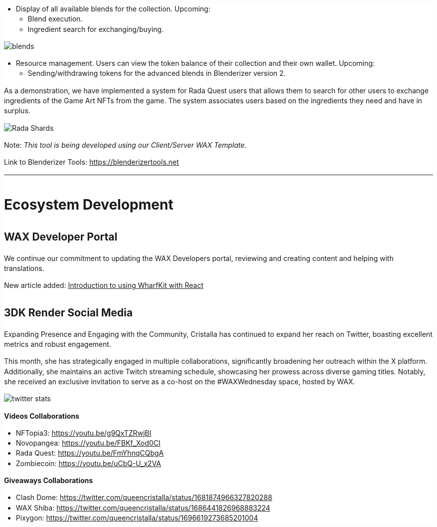 - Display of all available blends for the collection. Upcoming:
  - Blend execution.
  - Ingredient search for exchanging/buying.

![blends](https://3dkrender.com/wp-content/uploads/2023/08/BlenderizerTools_02.png)

- Resource management. Users can view the token balance of their collection and their own wallet. Upcoming:
  - Sending/withdrawing tokens for the advanced blends in Blenderizer version 2.

As a demonstration, we have implemented a system for Rada Quest users that allows them to search for other users to exchange ingredients of the Game Art NFTs from the game. The system associates users based on the ingredients they need and have in surplus.

![Rada Shards](https://3dkrender.com/wp-content/uploads/2023/08/BlenderizerTools_03.png)

Note: *This tool is being developed using our Client/Server WAX Template.*

Link to Blenderizer Tools: https://blenderizertools.net

---

# Ecosystem Development

## WAX Developer Portal

We continue our commitment to updating the WAX Developers portal, reviewing and creating content and helping with translations.

New article added: [Introduction to using WharfKit with React](
https://developer.wax.io/build/tutorials/wharfkit/)

## 3DK Render Social Media

Expanding Presence and Engaging with the Community, Cristalla has continued to expand her reach on Twitter, boasting excellent metrics and robust engagement. 

This month, she has strategically engaged in multiple collaborations, significantly broadening her outreach within the X platform. Additionally, she maintains an active Twitch streaming schedule, showcasing her prowess across diverse gaming titles. Notably, she received an exclusive invitation to serve as a co-host on the #WAXWednesday space, hosted by WAX.

![twitter stats](https://3dkrender.com/wp-content/uploads/2023/08/image003.png)

**Videos Collaborations**

- NFTopia3: https://youtu.be/g9QxTZRwjBI
- Novopangea: https://youtu.be/FBKf_Xod0CI
- Rada Quest: https://youtu.be/FmYhnqCQbgA
- Zombiecoin: https://youtu.be/uCbQ-U_x2VA

**Giveaways Collaborations**

- Clash Dome: https://twitter.com/queencristalla/status/1681874966327820288
- WAX Shiba: https://twitter.com/queencristalla/status/1686441826968883224
- Pixygon: https://twitter.com/queencristalla/status/1696619273685201004
